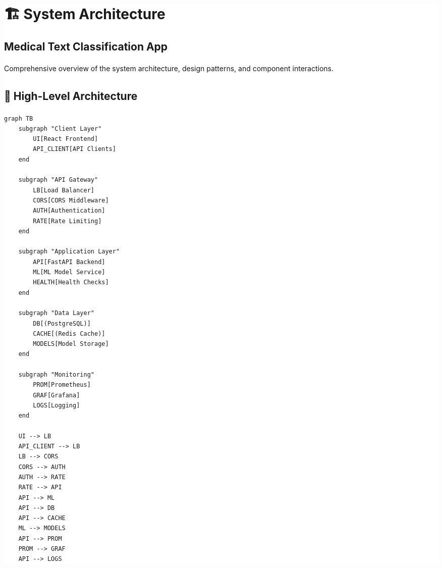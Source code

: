 # 🏗️ System Architecture
## Medical Text Classification App

Comprehensive overview of the system architecture, design patterns, and component interactions.

## 🎯 High-Level Architecture

```mermaid
graph TB
    subgraph "Client Layer"
        UI[React Frontend]
        API_CLIENT[API Clients]
    end
    
    subgraph "API Gateway"
        LB[Load Balancer]
        CORS[CORS Middleware]
        AUTH[Authentication]
        RATE[Rate Limiting]
    end
    
    subgraph "Application Layer"
        API[FastAPI Backend]
        ML[ML Model Service]
        HEALTH[Health Checks]
    end
    
    subgraph "Data Layer"
        DB[(PostgreSQL)]
        CACHE[(Redis Cache)]
        MODELS[Model Storage]
    end
    
    subgraph "Monitoring"
        PROM[Prometheus]
        GRAF[Grafana]
        LOGS[Logging]
    end
    
    UI --> LB
    API_CLIENT --> LB
    LB --> CORS
    CORS --> AUTH
    AUTH --> RATE
    RATE --> API
    API --> ML
    API --> DB
    API --> CACHE
    ML --> MODELS
    API --> PROM
    PROM --> GRAF
    API --> LOGS
```
